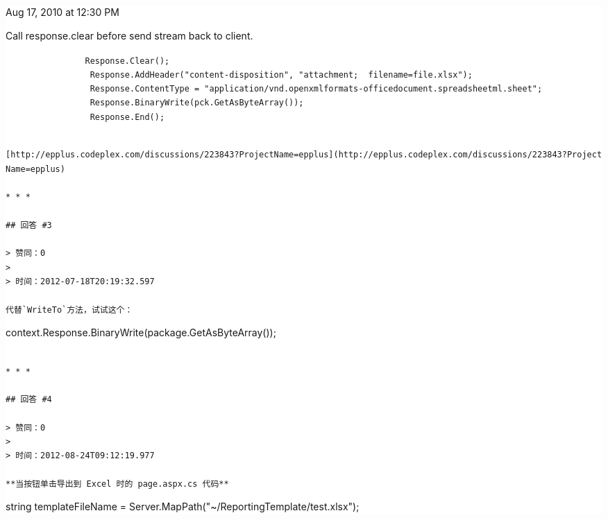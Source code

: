 Aug 17, 2010 at 12:30 PM

Call response.clear before send stream back to client.

                    Response.Clear();
                     Response.AddHeader("content-disposition", "attachment;  filename=file.xlsx");
                     Response.ContentType = "application/vnd.openxmlformats-officedocument.spreadsheetml.sheet";                   
                     Response.BinaryWrite(pck.GetAsByteArray());
                     Response.End(); 
```

[http://epplus.codeplex.com/discussions/223843?ProjectName=epplus](http://epplus.codeplex.com/discussions/223843?ProjectName=epplus)

* * *

## 回答 #3

> 赞同：0
> 
> 时间：2012-07-18T20:19:32.597

代替`WriteTo`方法，试试这个：

```
context.Response.BinaryWrite(package.GetAsByteArray()); 
```

* * *

## 回答 #4

> 赞同：0
> 
> 时间：2012-08-24T09:12:19.977

**当按钮单击导出到 Excel 时的 page.aspx.cs 代码**

```
string templateFileName = Server.MapPath("~/ReportingTemplate/test.xlsx");
